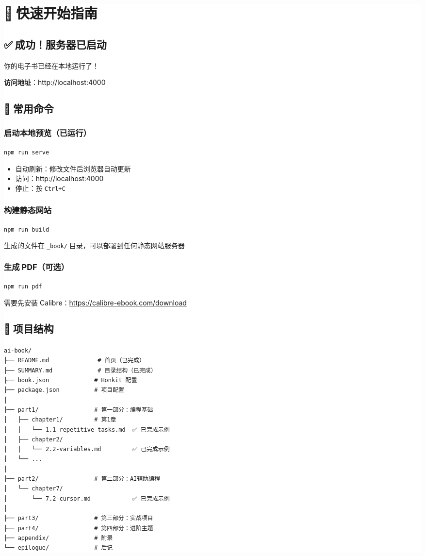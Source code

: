 # 🚀 快速开始指南

## ✅ 成功！服务器已启动

你的电子书已经在本地运行了！

**访问地址**：http://localhost:4000

## 📝 常用命令

### 启动本地预览（已运行）
```bash
npm run serve
```
- 自动刷新：修改文件后浏览器自动更新
- 访问：http://localhost:4000
- 停止：按 `Ctrl+C`

### 构建静态网站
```bash
npm run build
```
生成的文件在 `_book/` 目录，可以部署到任何静态网站服务器

### 生成 PDF（可选）
```bash
npm run pdf
```
需要先安装 Calibre：https://calibre-ebook.com/download

## 📁 项目结构

```
ai-book/
├── README.md              # 首页（已完成）
├── SUMMARY.md             # 目录结构（已完成）
├── book.json             # Honkit 配置
├── package.json          # 项目配置
│
├── part1/                # 第一部分：编程基础
│   ├── chapter1/         # 第1章
│   │   └── 1.1-repetitive-tasks.md  ✅ 已完成示例
│   ├── chapter2/
│   │   └── 2.2-variables.md         ✅ 已完成示例
│   └── ...
│
├── part2/                # 第二部分：AI辅助编程
│   └── chapter7/
│       └── 7.2-cursor.md            ✅ 已完成示例
│
├── part3/                # 第三部分：实战项目
├── part4/                # 第四部分：进阶主题
├── appendix/             # 附录
└── epilogue/             # 后记
```

